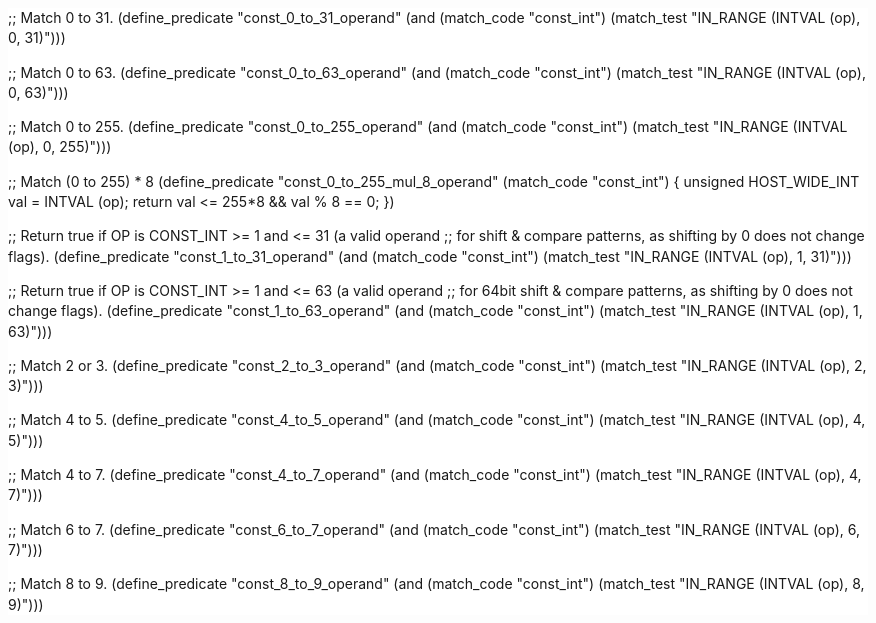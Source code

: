 ;; Match 0 to 31.
(define_predicate "const_0_to_31_operand"
  (and (match_code "const_int")
       (match_test "IN_RANGE (INTVAL (op), 0, 31)")))

;; Match 0 to 63.
(define_predicate "const_0_to_63_operand"
  (and (match_code "const_int")
       (match_test "IN_RANGE (INTVAL (op), 0, 63)")))

;; Match 0 to 255.
(define_predicate "const_0_to_255_operand"
  (and (match_code "const_int")
       (match_test "IN_RANGE (INTVAL (op), 0, 255)")))

;; Match (0 to 255) * 8
(define_predicate "const_0_to_255_mul_8_operand"
  (match_code "const_int")
{
  unsigned HOST_WIDE_INT val = INTVAL (op);
  return val <= 255*8 && val % 8 == 0;
})

;; Return true if OP is CONST_INT >= 1 and <= 31 (a valid operand
;; for shift & compare patterns, as shifting by 0 does not change flags).
(define_predicate "const_1_to_31_operand"
  (and (match_code "const_int")
       (match_test "IN_RANGE (INTVAL (op), 1, 31)")))

;; Return true if OP is CONST_INT >= 1 and <= 63 (a valid operand
;; for 64bit shift & compare patterns, as shifting by 0 does not change flags).
(define_predicate "const_1_to_63_operand"
  (and (match_code "const_int")
       (match_test "IN_RANGE (INTVAL (op), 1, 63)")))

;; Match 2 or 3.
(define_predicate "const_2_to_3_operand"
  (and (match_code "const_int")
       (match_test "IN_RANGE (INTVAL (op), 2, 3)")))

;; Match 4 to 5.
(define_predicate "const_4_to_5_operand"
  (and (match_code "const_int")
       (match_test "IN_RANGE (INTVAL (op), 4, 5)")))

;; Match 4 to 7.
(define_predicate "const_4_to_7_operand"
  (and (match_code "const_int")
       (match_test "IN_RANGE (INTVAL (op), 4, 7)")))

;; Match 6 to 7.
(define_predicate "const_6_to_7_operand"
  (and (match_code "const_int")
       (match_test "IN_RANGE (INTVAL (op), 6, 7)")))

;; Match 8 to 9.
(define_predicate "const_8_to_9_operand"
  (and (match_code "const_int")
       (match_test "IN_RANGE (INTVAL (op), 8, 9)")))
